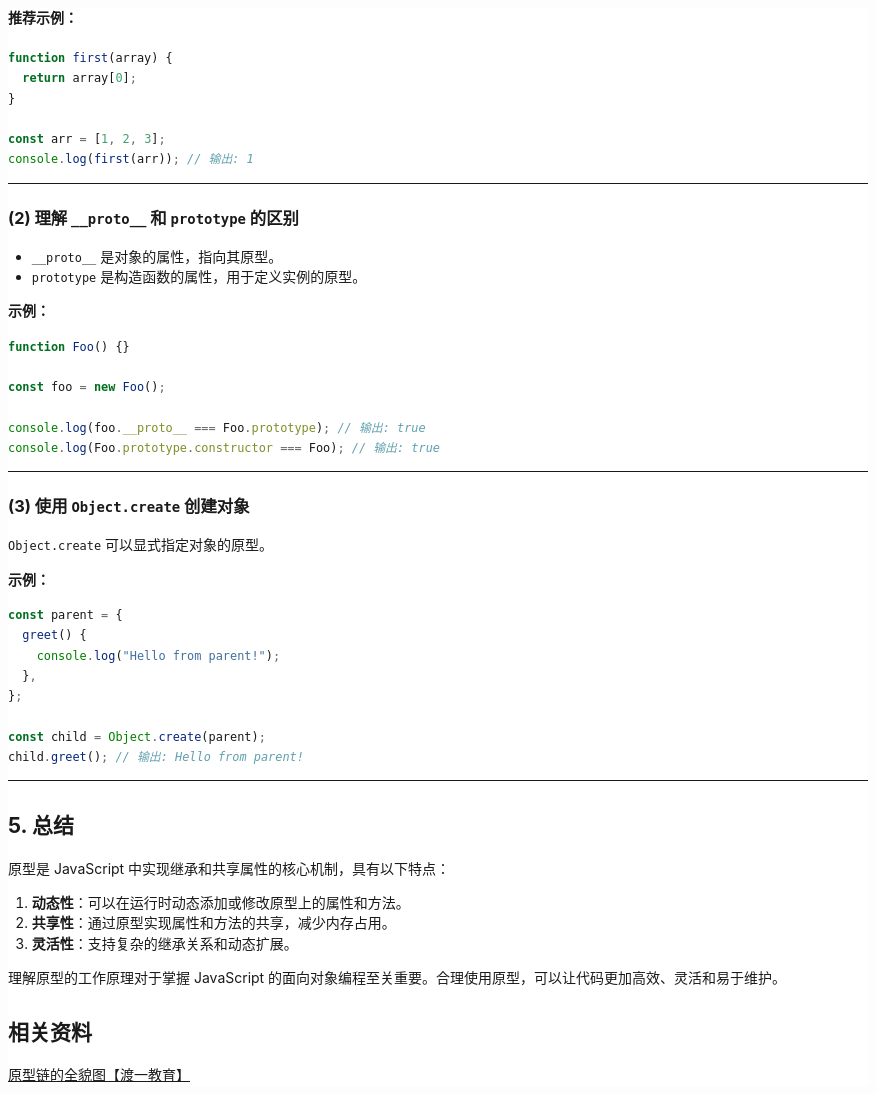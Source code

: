 #### 推荐示例：
```javascript
function first(array) {
  return array[0];
}

const arr = [1, 2, 3];
console.log(first(arr)); // 输出: 1
```

---

### **(2) 理解 `__proto__` 和 `prototype` 的区别**
- `__proto__` 是对象的属性，指向其原型。
- `prototype` 是构造函数的属性，用于定义实例的原型。

**示例：**
```javascript
function Foo() {}

const foo = new Foo();

console.log(foo.__proto__ === Foo.prototype); // 输出: true
console.log(Foo.prototype.constructor === Foo); // 输出: true
```

---

### **(3) 使用 `Object.create` 创建对象**
`Object.create` 可以显式指定对象的原型。

**示例：**
```javascript
const parent = {
  greet() {
    console.log("Hello from parent!");
  },
};

const child = Object.create(parent);
child.greet(); // 输出: Hello from parent!
```

---

## **5. 总结**

原型是 JavaScript 中实现继承和共享属性的核心机制，具有以下特点：
1. **动态性**：可以在运行时动态添加或修改原型上的属性和方法。
2. **共享性**：通过原型实现属性和方法的共享，减少内存占用。
3. **灵活性**：支持复杂的继承关系和动态扩展。

理解原型的工作原理对于掌握 JavaScript 的面向对象编程至关重要。合理使用原型，可以让代码更加高效、灵活和易于维护。


## 相关资料
[原型链的全貌图【渡一教育】](https://www.bilibili.com/video/BV1oE421w7TT/?share_source=copy_web&vd_source=9c1e19a73fa7bd23bb37aa8d7467d862)

